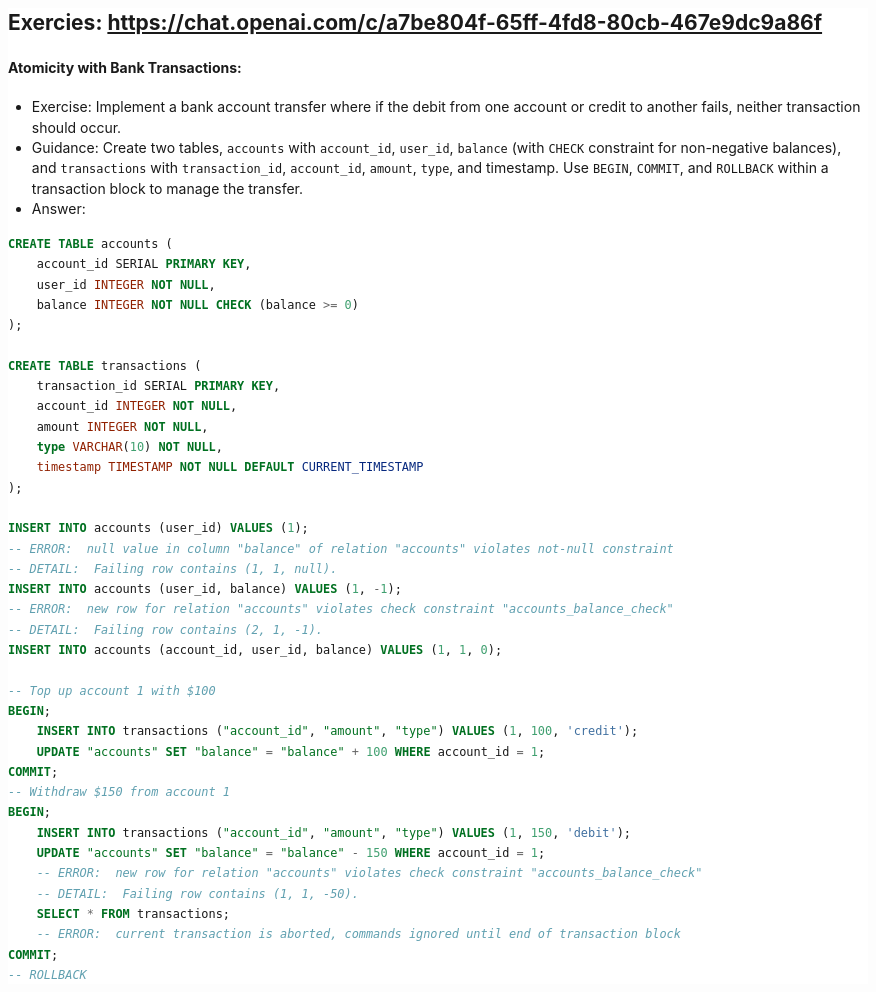 ## Exercies: https://chat.openai.com/c/a7be804f-65ff-4fd8-80cb-467e9dc9a86f
#### Atomicity with Bank Transactions:
- Exercise: Implement a bank account transfer where if the debit from one account or credit to another fails, 
neither transaction should occur.
- Guidance: Create two tables, `accounts` with `account_id`, `user_id`, `balance` (with `CHECK` constraint for non-negative balances), and `transactions` with `transaction_id`, `account_id`, `amount`, `type`, and timestamp. Use `BEGIN`, `COMMIT`, and `ROLLBACK` within a transaction block to manage the transfer.
- Answer:
```sql
CREATE TABLE accounts (
    account_id SERIAL PRIMARY KEY,
    user_id INTEGER NOT NULL,
    balance INTEGER NOT NULL CHECK (balance >= 0)
);

CREATE TABLE transactions (
    transaction_id SERIAL PRIMARY KEY,
    account_id INTEGER NOT NULL,
    amount INTEGER NOT NULL,
    type VARCHAR(10) NOT NULL,
    timestamp TIMESTAMP NOT NULL DEFAULT CURRENT_TIMESTAMP
);

INSERT INTO accounts (user_id) VALUES (1);
-- ERROR:  null value in column "balance" of relation "accounts" violates not-null constraint
-- DETAIL:  Failing row contains (1, 1, null).
INSERT INTO accounts (user_id, balance) VALUES (1, -1);
-- ERROR:  new row for relation "accounts" violates check constraint "accounts_balance_check"
-- DETAIL:  Failing row contains (2, 1, -1).
INSERT INTO accounts (account_id, user_id, balance) VALUES (1, 1, 0);

-- Top up account 1 with $100
BEGIN;
    INSERT INTO transactions ("account_id", "amount", "type") VALUES (1, 100, 'credit');
    UPDATE "accounts" SET "balance" = "balance" + 100 WHERE account_id = 1;
COMMIT;
-- Withdraw $150 from account 1
BEGIN;
    INSERT INTO transactions ("account_id", "amount", "type") VALUES (1, 150, 'debit');
    UPDATE "accounts" SET "balance" = "balance" - 150 WHERE account_id = 1;
    -- ERROR:  new row for relation "accounts" violates check constraint "accounts_balance_check"
    -- DETAIL:  Failing row contains (1, 1, -50).
    SELECT * FROM transactions;
    -- ERROR:  current transaction is aborted, commands ignored until end of transaction block
COMMIT;
-- ROLLBACK

```
